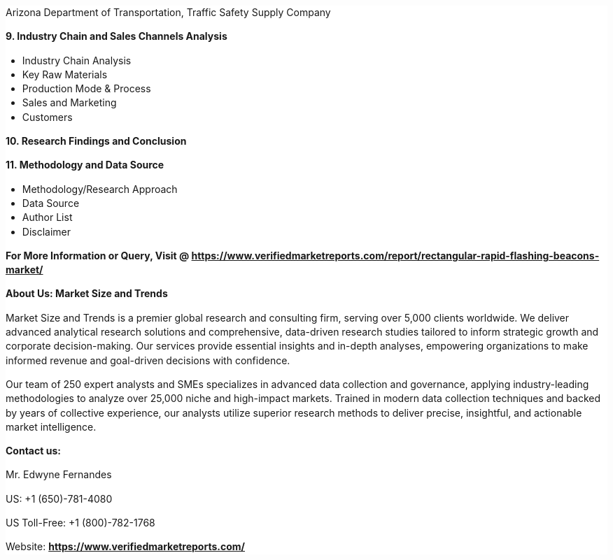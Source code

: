 Arizona Department of Transportation, Traffic Safety Supply Company</strong></p><p><strong>9. Industry Chain and Sales Channels Analysis</strong></p><ul><li>Industry Chain Analysis</li><li>Key Raw Materials</li><li>Production Mode &amp; Process</li><li>Sales and Marketing</li><li>Customers</li></ul><p><strong>10. Research Findings and Conclusion</strong></p><p><strong>11. Methodology and Data Source</strong></p><ul><li>Methodology/Research Approach</li><li>Data Source</li><li>Author List</li><li>Disclaimer</li></ul></p><p><strong>For More Information or Query, Visit @ <a href="https://www.verifiedmarketreports.com/report/rectangular-rapid-flashing-beacons-market/">https://www.verifiedmarketreports.com/report/rectangular-rapid-flashing-beacons-market/</a></strong></p><p><strong>About Us: Market Size and Trends</strong></p><p>Market Size and Trends is a premier global research and consulting firm, serving over 5,000 clients worldwide. We deliver advanced analytical research solutions and comprehensive, data-driven research studies tailored to inform strategic growth and corporate decision-making. Our services provide essential insights and in-depth analyses, empowering organizations to make informed revenue and goal-driven decisions with confidence.</p><p>Our team of 250 expert analysts and SMEs specializes in advanced data collection and governance, applying industry-leading methodologies to analyze over 25,000 niche and high-impact markets. Trained in modern data collection techniques and backed by years of collective experience, our analysts utilize superior research methods to deliver precise, insightful, and actionable market intelligence.</p><p><strong>Contact us:</strong></p><p>Mr. Edwyne Fernandes</p><p>US: +1 (650)-781-4080</p><p>US Toll-Free: +1 (800)-782-1768</p><p>Website: <strong><a href="https://www.verifiedmarketreports.com/">https://www.verifiedmarketreports.com/</a></strong></p>
